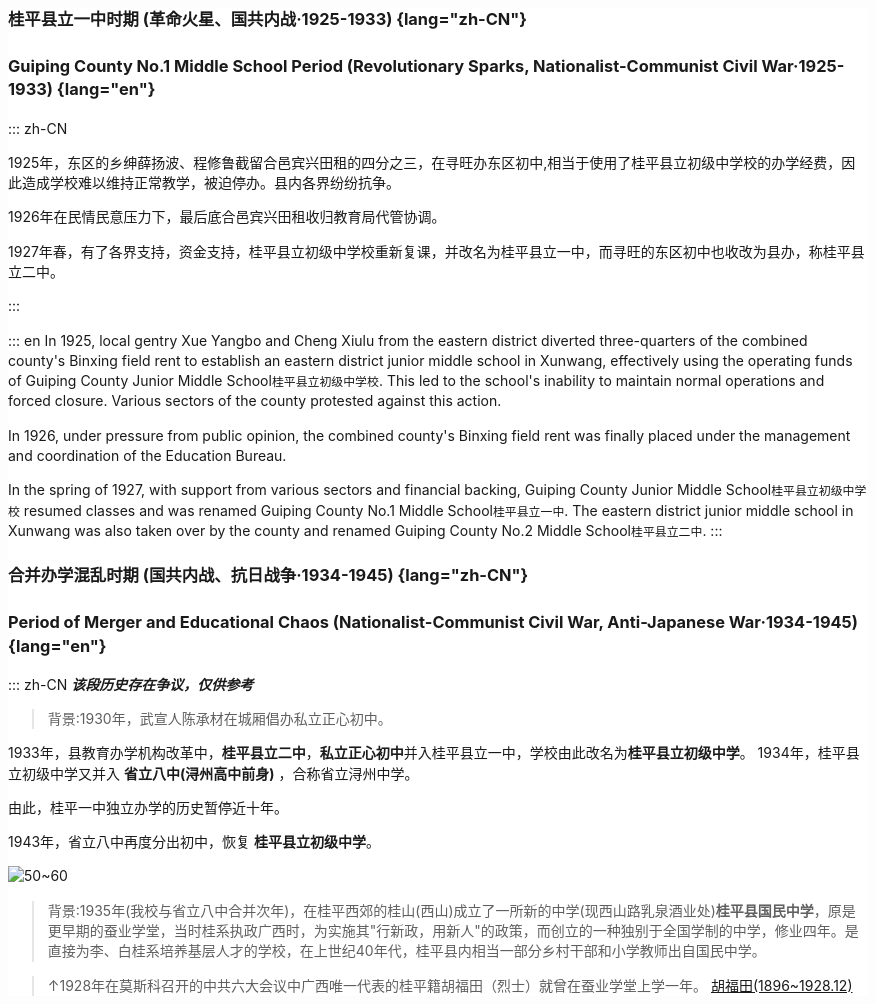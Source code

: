 ### 桂平县立一中时期 (革命火星、国共内战·1925-1933) {lang="zh-CN"}

### Guiping County No.1 Middle School Period (Revolutionary Sparks, Nationalist-Communist Civil War·1925-1933) {lang="en"}

::: zh-CN

1925年，东区的乡绅薛扬波、程修鲁截留合邑宾兴田租的四分之三，在寻旺办东区初中,相当于使用了桂平县立初级中学校的办学经费，因此造成学校难以维持正常教学，被迫停办。县内各界纷纷抗争。 

1926年在民情民意压力下，最后底合邑宾兴田租收归教育局代管协调。 

1927年春，有了各界支持，资金支持，桂平县立初级中学校重新复课，并改名为桂平县立一中，而寻旺的东区初中也收改为县办，称桂平县立二中。 

:::

::: en
In 1925, local gentry Xue Yangbo and Cheng Xiulu from the eastern district diverted three-quarters of the combined county's Binxing field rent to establish an eastern district junior middle school in Xunwang, effectively using the operating funds of Guiping County Junior Middle School`桂平县立初级中学校`. This led to the school's inability to maintain normal operations and forced closure. Various sectors of the county protested against this action.

In 1926, under pressure from public opinion, the combined county's Binxing field rent was finally placed under the management and coordination of the Education Bureau.

In the spring of 1927, with support from various sectors and financial backing, Guiping County Junior Middle School`桂平县立初级中学校` resumed classes and was renamed Guiping County No.1 Middle School`桂平县立一中`. The eastern district junior middle school in Xunwang was also taken over by the county and renamed Guiping County No.2 Middle School`桂平县立二中`.
:::

### 合并办学混乱时期 (国共内战、抗日战争·1934-1945)  {lang="zh-CN"}


### Period of Merger and Educational Chaos (Nationalist-Communist Civil War, Anti-Japanese War·1934-1945) {lang="en"}

::: zh-CN
***该段历史存在争议，仅供参考***

>背景:1930年，武宣人陈承材在城厢倡办私立正心初中。  

1933年，县教育办学机构改革中，**桂平县立二中**，**私立正心初中**并入桂平县立一中，学校由此改名为**桂平县立初级中学**。 1934年，桂平县立初级中学又并入 **省立八中(浔州高中前身)** ，合称省立浔州中学。  

由此，桂平一中独立办学的历史暂停近十年。 

1943年，省立八中再度分出初中，恢复 **桂平县立初级中学**。 

![50~60](https://cloudflare-imgbed-telegraph.pages.dev/file/f3815ea57f7f4e8da7cf9.png)

>背景:1935年(我校与省立八中合并次年)，在桂平西郊的桂山(西山)成立了一所新的中学(现西山路乳泉酒业处)**桂平县国民中学**，原是更早期的蚕业学堂，当时桂系执政广西时，为实施其"行新政，用新人"的政策，而创立的一种独别于全国学制的中学，修业四年。是直接为李、白桂系培养基层人才的学校，在上世纪40年代，桂平县内相当一部分乡村干部和小学教师出自国民中学。  

>↑1928年在莫斯科召开的中共六大会议中广西唯一代表的桂平籍胡福田（烈士）就曾在蚕业学堂上学一年。 
>[胡福田(1896~1928.12)](https://baike.baidu.com/item/%E8%83%A1%E7%A6%8F%E7%94%B0/6120289)
